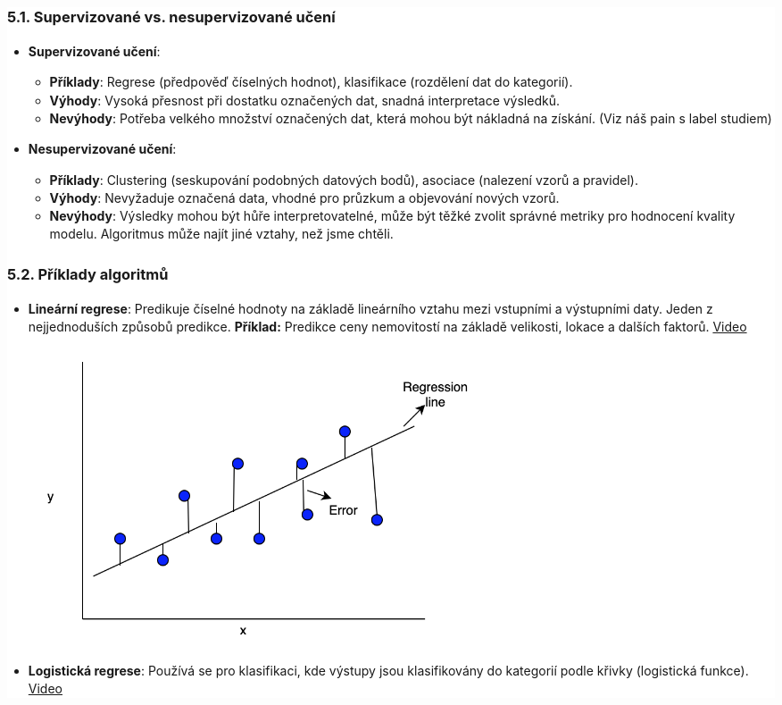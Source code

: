 ### 5.1. Supervizované vs. nesupervizované učení
- **Supervizované učení**:
  - **Příklady**: Regrese (předpověď číselných hodnot), klasifikace (rozdělení dat do kategorií).
  - **Výhody**: Vysoká přesnost při dostatku označených dat, snadná interpretace výsledků.
  - **Nevýhody**: Potřeba velkého množství označených dat, která mohou být nákladná na získání. (Viz náš pain s label studiem)

- **Nesupervizované učení**:
  - **Příklady**: Clustering (seskupování podobných datových bodů), asociace (nalezení vzorů a pravidel).
  - **Výhody**: Nevyžaduje označená data, vhodné pro průzkum a objevování nových vzorů.
  - **Nevýhody**: Výsledky mohou být hůře interpretovatelné, může být těžké zvolit správné metriky pro hodnocení kvality modelu. Algoritmus může najít jiné vztahy, než jsme chtěli.

### 5.2. Příklady algoritmů

  - **Lineární regrese**: Predikuje číselné hodnoty na základě lineárního vztahu mezi vstupními a výstupními daty. Jeden z nejjednoduších způsobů predikce. **Příklad:** Predikce ceny nemovitostí na základě velikosti, lokace a dalších faktorů. [Video](https://www.youtube.com/watch?v=CtsRRUddV2s)

    <img src="img/10/lin_reg.png" width="500px" />
  
  - **Logistická regrese**: Používá se pro klasifikaci, kde výstupy jsou klasifikovány do kategorií podle křivky (logistická funkce). [Video](https://www.youtube.com/watch?v=EKm0spFxFG4)
  